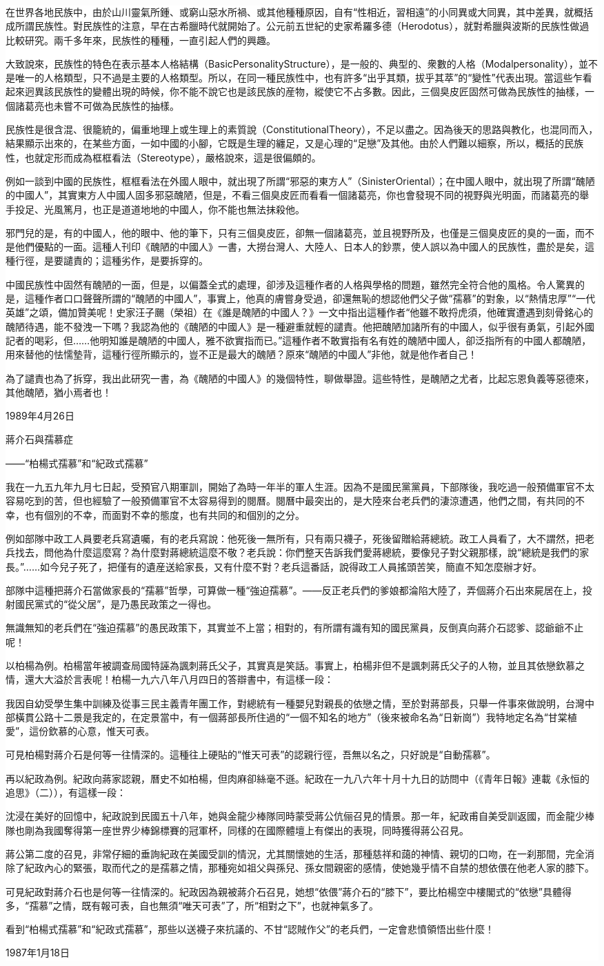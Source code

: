 在世界各地民族中，由於山川靈氣所鍾、或窮山惡水所禍、或其他種種原因，自有“性相近，習相遠”的小同異或大同異，其中差異，就概括成所謂民族性。對民族性的注意，早在古希臘時代就開始了。公元前五世紀的史家希羅多德（Herodotus），就對希臘與波斯的民族性做過比較研究。兩千多年來，民族性的種種，一直引起人們的興趣。

大致說來，民族性的特色在表示基本人格結構（BasicPersonalityStructure），是一般的、典型的、衆數的人格（Modalpersonality），並不是唯一的人格類型，只不過是主要的人格類型。所以，在同一種民族性中，也有許多“出乎其類，拔乎其萃”的“變性”代表出現。當這些乍看起來迥異該民族性的變體出現的時候，你不能不說它也是該民族的産物，縱使它不占多數。因此，三個臭皮匠固然可做為民族性的抽樣，一個諸葛亮也未嘗不可做為民族性的抽樣。

民族性是很含混、很籠統的，偏重地理上或生理上的素質說（ConstitutionalTheory），不足以盡之。因為後天的思路與教化，也混同而入，結果顯示出來的，在某些方面，一如中國的小腳，它既是生理的纏足，又是心理的“足戀”及其他。由於人們難以細察，所以，概括的民族性，也就定形而成為框框看法（Stereotype），嚴格說來，這是很偏頗的。

例如一談到中國的民族性，框框看法在外國人眼中，就出現了所謂“邪惡的東方人”（SinisterOriental）；在中國人眼中，就出現了所謂“醜陋的中國人”，其實東方人中國人固多邪惡醜陋，但是，不看三個臭皮匠而看看一個諸葛亮，你也會發現不同的視野與光明面，而諸葛亮的舉手投足、光風篤月，也正是道道地地的中國人，你不能也無法抹殺他。

邪門兒的是，有的中國人，他的眼中、他的筆下，只有三個臭皮匠，卻無一個諸葛亮，並且視野所及，也僅是三個臭皮匠的臭的一面，而不是他們優點的一面。這種人刊印《醜陋的中國人》一書，大撈台灣人、大陸人、日本人的鈔票，使人誤以為中國人的民族性，盡於是矣，這種行徑，是要譴責的；這種劣作，是要拆穿的。

中國民族性中固然有醜陋的一面，但是，以偏蓋全式的處理，卻涉及這種作者的人格與學格的問題，雖然完全符合他的風格。令人驚異的是，這種作者口口聲聲所謂的“醜陋的中國人”，事實上，他真的膚嘗身受過，卻還無恥的想認他們父子做“孺慕”的對象，以“熱情忠厚”“一代英雄”之頌，備加贊美呢！史家汪子颺（榮祖）在《誰是醜陋的中國人？》一文中指出這種作者“他雖不敢捋虎須，他確實遭遇到刻骨銘心的醜陋待遇，能不發洩一下嗎？我認為他的《醜陋的中國人》是一種避重就輕的譴責。他把醜陋加諸所有的中國人，似乎很有勇氣，引起外國記者的喝彩，但……他明知誰是醜陋的中國人，雅不欲實指而已。”這種作者不敢實指有名有姓的醜陋中國人，卻泛指所有的中國人都醜陋，用來替他的怯懦墊背，這種行徑所顯示的，豈不正是最大的醜陋？原來“醜陋的中國人”非他，就是他作者自己！

為了譴責也為了拆穿，我出此研究一書，為《醜陋的中國人》的幾個特性，聊做舉證。這些特性，是醜陋之尤者，比起忘恩負義等惡德來，其他醜陋，猶小焉者也！

1989年4月26日



蔣介石與孺慕症

——“柏楊式孺慕”和“紀政式孺慕”

我在一九五九年九月七日起，受預官八期軍訓，開始了為時一年半的軍人生涯。因為不是國民黨黨員，下部隊後，我吃過一般預備軍官不太容易吃到的苦，但也經驗了一般預備軍官不太容易得到的閱曆。閱曆中最突出的，是大陸來台老兵們的淒涼遭遇，他們之間，有共同的不幸，也有個別的不幸，而面對不幸的態度，也有共同的和個別的之分。

例如部隊中政工人員要老兵寫遺囑，有的老兵寫說：他死後一無所有，只有兩只襪子，死後留贈給蔣總統。政工人員看了，大不謂然，把老兵找去，問他為什麼這麼寫？為什麼對蔣總統這麼不敬？老兵說：你們整天告訴我們愛蔣總統，要像兒子對父親那樣，說“總統是我們的家長。”……如今兒子死了，把僅有的遺産送給家長，又有什麼不對？老兵這番話，說得政工人員搖頭苦笑，簡直不知怎麼辦才好。

部隊中這種把蔣介石當做家長的“孺慕”哲學，可算做一種“強迫孺慕”。——反正老兵們的爹娘都淪陷大陸了，弄個蔣介石出來屍居在上，投射國民黨式的“從父居”，是乃愚民政策之一得也。

無識無知的老兵們在“強迫孺慕”的愚民政策下，其實並不上當；相對的，有所謂有識有知的國民黨員，反倒真向蔣介石認爹、認爺爺不止呢！

以柏楊為例。柏楊當年被調查局國特誣為諷刺蔣氏父子，其實真是笑話。事實上，柏楊非但不是諷刺蔣氏父子的人物，並且其依戀欽慕之情，還大大溢於言表呢！柏楊一九六八年八月四日的答辯書中，有這樣一段：

我因自幼受學生集中訓練及從事三民主義青年團工作，對總統有一種嬰兒對親長的依戀之情，至於對蔣部長，只舉一件事來做說明，台灣中部橫貫公路十二景是我定的，在定景當中，有一個蔣部長所住過的“一個不知名的地方”（後來被命名為“日新崗”）我特地定名為“甘棠植愛”，這份欽慕的心意，惟天可表。

可見柏楊對蔣介石是何等一往情深的。這種往上硬貼的“惟天可表”的認親行徑，吾無以名之，只好說是“自動孺慕”。

再以紀政為例。紀政向蔣家認親，曆史不如柏楊，但肉麻卻絲毫不遜。紀政在一九八六年十月十九日的訪問中（《青年日報》連載《永恒的追思》（二）），有這樣一段：

沈浸在美好的回憶中，紀政說到民國五十八年，她與金龍少棒隊同時蒙受蔣公伉俪召見的情景。那一年，紀政甫自美受訓返國，而金龍少棒隊也剛為我國奪得第一座世界少棒錦標賽的冠軍杯，同樣的在國際體壇上有傑出的表現，同時獲得蔣公召見。

蔣公第二度的召見，非常仔細的垂詢紀政在美國受訓的情況，尤其關懷她的生活，那種慈祥和藹的神情、親切的口吻，在一刹那間，完全消除了紀政內心的緊張，取而代之的是孺慕之情，那種宛如祖父與孫兒、孫女間親密的感情，使她幾乎情不自禁的想依偎在他老人家的膝下。

可見紀政對蔣介石也是何等一往情深的。紀政因為親被蔣介石召見，她想“依偎”蔣介石的“膝下”，要比柏楊空中樓閣式的“依戀”具體得多，“孺慕”之情，既有報可表，自也無須“唯天可表”了，所“相對之下”，也就神氣多了。

看到“柏楊式孺慕”和“紀政式孺慕”，那些以送襪子來抗議的、不甘“認賊作父”的老兵們，一定會悲憤領悟出些什麼！

1987年1月18日
